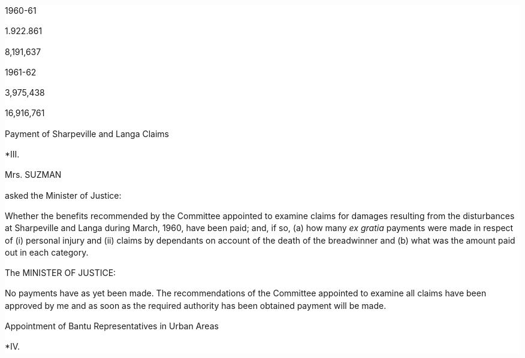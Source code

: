 <td><p>1960-61</p></td>

<td><p>1.922.861</p></td>

<td><p>8,191,637</p></td>

</tr>

<tr>

<td><p>1961-62</p></td>

<td><p>3,975,438</p></td>

<td><p>16,916,761</p></td>

</tr>

</table>

</answer>

</oralStatements>

<oralStatements>

<heading><span class="col_367-368" refersTo="page_0198"/>Payment of Sharpeville and Langa Claims</heading>

<question by="#suzman" to="#minister_of_justice">

<num>*III.</num>

<from>Mrs. SUZMAN</from>

<p>asked the Minister of Justice:</p>

<p>Whether the benefits recommended by the Committee appointed to examine claims for damages resulting from the disturbances at Sharpeville and Langa during March, 1960, have been paid; and, if so, (a) how many <i>ex gratia</i> payments were made in respect of (i) personal injury and (ii) claims by dependants on account of the death of the breadwinner and (b) what was the amount paid out in each category.</p>

</question>

<answer by="#minister_of_justice" to="#suzman">

<from>The MINISTER OF JUSTICE:</from>

<p>No payments have as yet been made. The recommendations of the Committee appointed to examine all claims have been approved by me and as soon as the required authority has been obtained payment will be made.</p>

</answer>

</oralStatements>

<oralStatements>

<heading>Appointment of Bantu Representatives in Urban Areas</heading>

<question by="#plewman" to="#minister_of_bantu_administration_and_development">

<num>*IV.</num>
